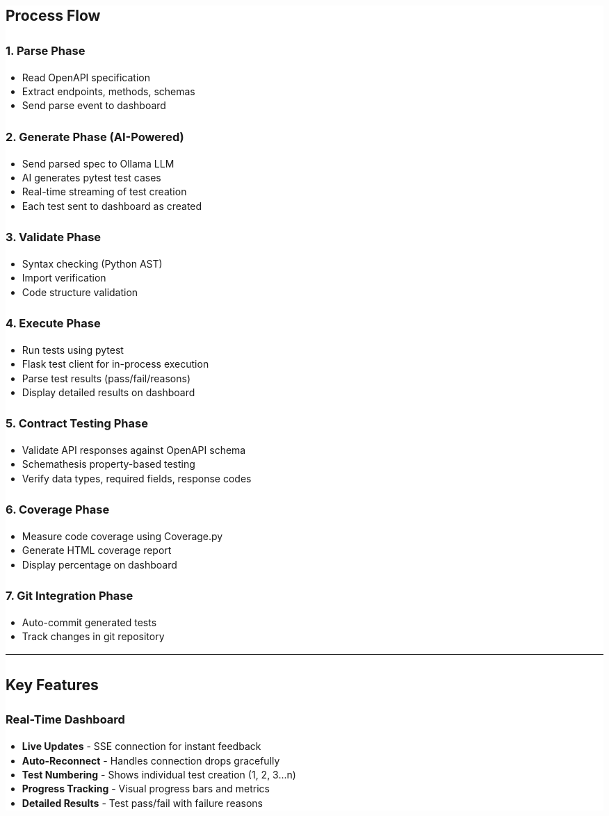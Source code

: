 
## Process Flow

### 1. Parse Phase
- Read OpenAPI specification
- Extract endpoints, methods, schemas
- Send parse event to dashboard

### 2. Generate Phase (AI-Powered)
- Send parsed spec to Ollama LLM
- AI generates pytest test cases
- Real-time streaming of test creation
- Each test sent to dashboard as created

### 3. Validate Phase
- Syntax checking (Python AST)
- Import verification
- Code structure validation

### 4. Execute Phase
- Run tests using pytest
- Flask test client for in-process execution
- Parse test results (pass/fail/reasons)
- Display detailed results on dashboard

### 5. Contract Testing Phase
- Validate API responses against OpenAPI schema
- Schemathesis property-based testing
- Verify data types, required fields, response codes

### 6. Coverage Phase
- Measure code coverage using Coverage.py
- Generate HTML coverage report
- Display percentage on dashboard

### 7. Git Integration Phase
- Auto-commit generated tests
- Track changes in git repository

---

## Key Features

### Real-Time Dashboard
- **Live Updates** - SSE connection for instant feedback
- **Auto-Reconnect** - Handles connection drops gracefully
- **Test Numbering** - Shows individual test creation (1, 2, 3...n)
- **Progress Tracking** - Visual progress bars and metrics
- **Detailed Results** - Test pass/fail with failure reasons
